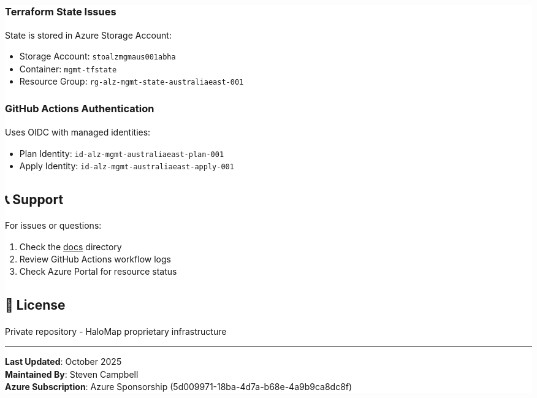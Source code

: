 ### Terraform State Issues
State is stored in Azure Storage Account:
- Storage Account: `stoalzmgmaus001abha`
- Container: `mgmt-tfstate`
- Resource Group: `rg-alz-mgmt-state-australiaeast-001`

### GitHub Actions Authentication
Uses OIDC with managed identities:
- Plan Identity: `id-alz-mgmt-australiaeast-plan-001`
- Apply Identity: `id-alz-mgmt-australiaeast-apply-001`

## 📞 Support

For issues or questions:
1. Check the [docs](docs/) directory
2. Review GitHub Actions workflow logs
3. Check Azure Portal for resource status

## 📄 License

Private repository - HaloMap proprietary infrastructure

---

**Last Updated**: October 2025  
**Maintained By**: Steven Campbell  
**Azure Subscription**: Azure Sponsorship (5d009971-18ba-4d7a-b68e-4a9b9ca8dc8f)
